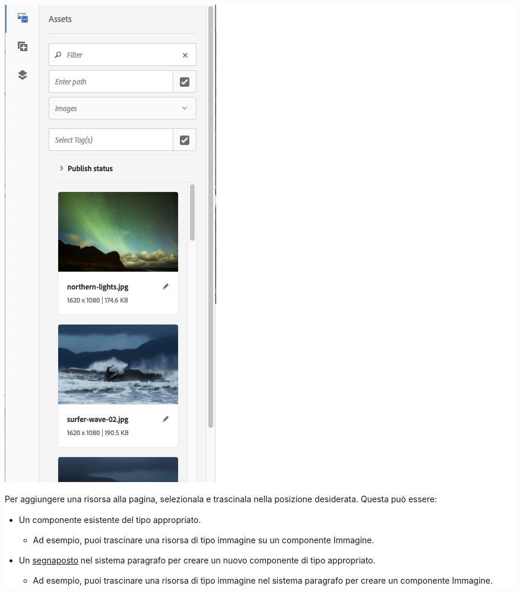![ateat-08](assets/ateat-08.png)

Per aggiungere una risorsa alla pagina, selezionala e trascinala nella posizione desiderata. Questa può essere:

* Un componente esistente del tipo appropriato.

   * Ad esempio, puoi trascinare una risorsa di tipo immagine su un componente Immagine.

* Un [segnaposto](/help/sites-authoring/editing-content.md#component-placeholder) nel sistema paragrafo per creare un nuovo componente di tipo appropriato.

   * Ad esempio, puoi trascinare una risorsa di tipo immagine nel sistema paragrafo per creare un componente Immagine.
